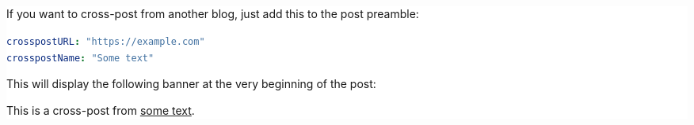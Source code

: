 If you want to cross-post from another blog, just add this to the post preamble:

```yaml
crosspostURL: "https://example.com"
crosspostName: "Some text"
```

This will display the following banner at the very beginning of the post:

<div class="crosspost">
  This is a cross-post from <a href="https://example.com">some text</a>.
</div>